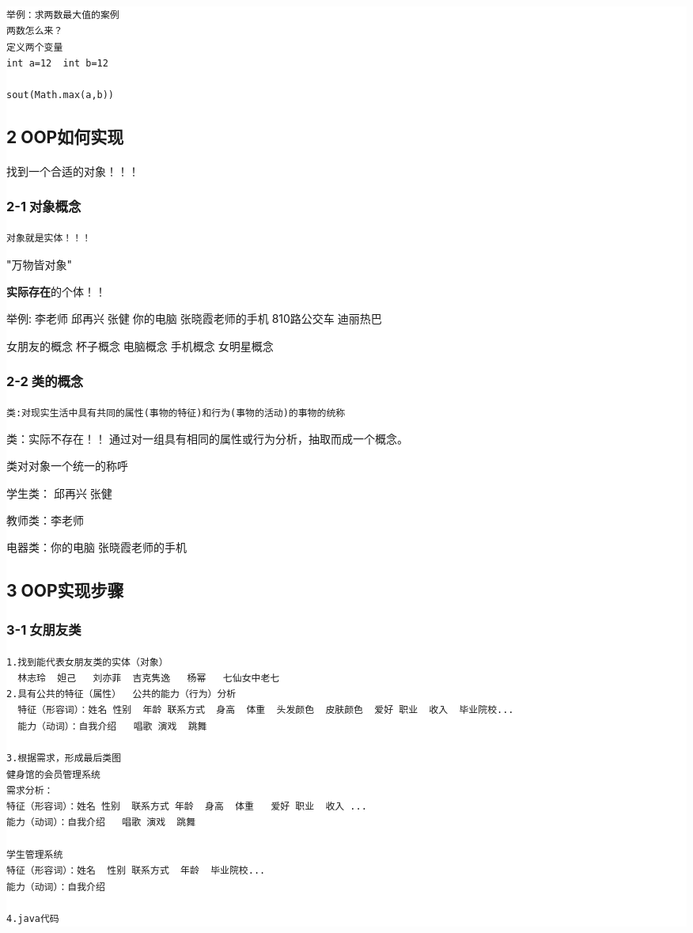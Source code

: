 ```html
举例：求两数最大值的案例
两数怎么来？
定义两个变量 
int a=12  int b=12

sout(Math.max(a,b))
```

## 2 OOP如何实现

找到一个合适的对象！！！

### 2-1 对象概念

```html
对象就是实体！！！
```

"万物皆对象"

**实际存在**的个体！！

举例: 李老师   邱再兴  张健  你的电脑   张晓霞老师的手机  810路公交车  迪丽热巴

女朋友的概念  杯子概念  电脑概念   手机概念  女明星概念

### 2-2 类的概念

```html
类:对现实生活中具有共同的属性(事物的特征)和行为(事物的活动)的事物的统称
```

类：实际不存在！！ 通过对一组具有相同的属性或行为分析，抽取而成一个概念。

类对对象一个统一的称呼

学生类： 邱再兴  张健

教师类：李老师

电器类：你的电脑   张晓霞老师的手机

## 3 OOP实现步骤

### 3-1 女朋友类

```html
1.找到能代表女朋友类的实体（对象）
  林志玲  妲己   刘亦菲  吉克隽逸   杨幂   七仙女中老七
2.具有公共的特征（属性）  公共的能力（行为）分析
  特征（形容词）：姓名 性别  年龄 联系方式  身高  体重  头发颜色  皮肤颜色  爱好 职业  收入  毕业院校...
  能力（动词）：自我介绍   唱歌 演戏  跳舞  

3.根据需求，形成最后类图
健身馆的会员管理系统
需求分析： 
特征（形容词）：姓名 性别  联系方式 年龄  身高  体重   爱好 职业  收入 ...
能力（动词）：自我介绍   唱歌 演戏  跳舞 

学生管理系统
特征（形容词）：姓名  性别 联系方式  年龄  毕业院校...
能力（动词）：自我介绍

4.java代码
```
